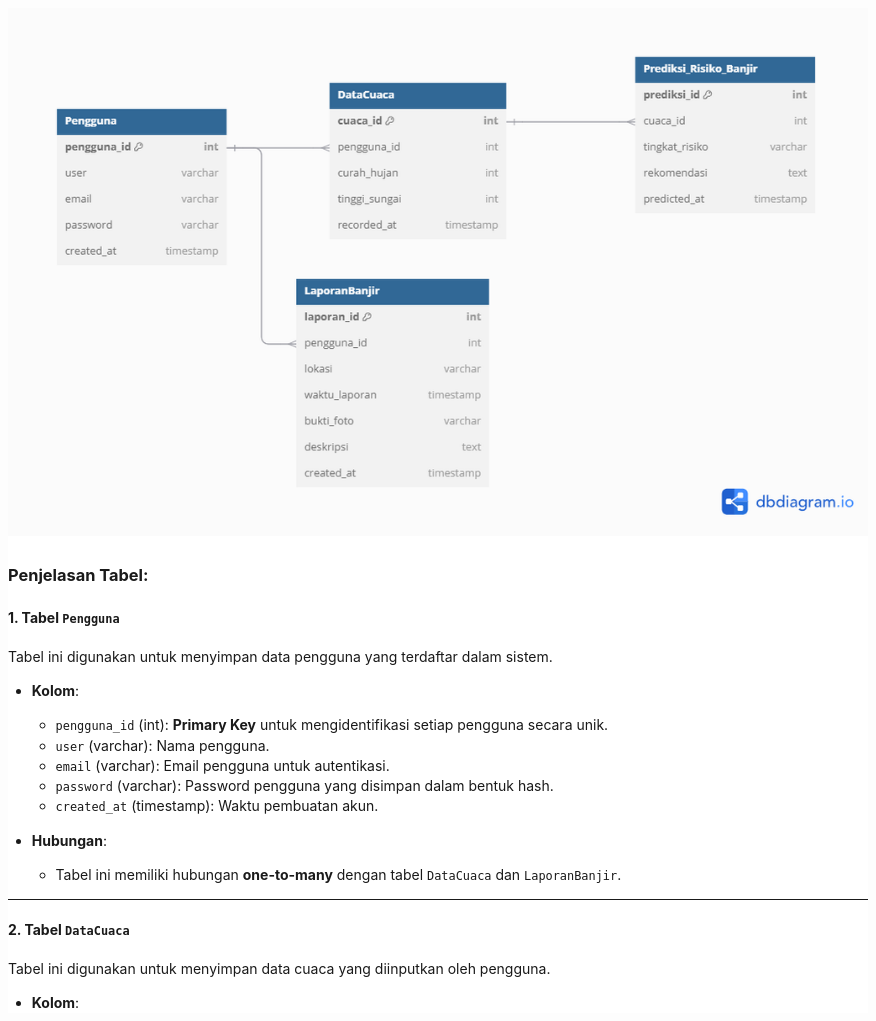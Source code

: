 ![Halaman Dashboard](images/ERD.png)


### Penjelasan Tabel:

#### **1. Tabel `Pengguna`**

Tabel ini digunakan untuk menyimpan data pengguna yang terdaftar dalam sistem.

- **Kolom**:

  - `pengguna_id` (int): **Primary Key** untuk mengidentifikasi setiap pengguna secara unik.
  - `user` (varchar): Nama pengguna.
  - `email` (varchar): Email pengguna untuk autentikasi.
  - `password` (varchar): Password pengguna yang disimpan dalam bentuk hash.
  - `created_at` (timestamp): Waktu pembuatan akun.
- **Hubungan**:

  - Tabel ini memiliki hubungan **one-to-many** dengan tabel `DataCuaca` dan `LaporanBanjir`.

---

#### **2. Tabel `DataCuaca`**

Tabel ini digunakan untuk menyimpan data cuaca yang diinputkan oleh pengguna.

- **Kolom**:

